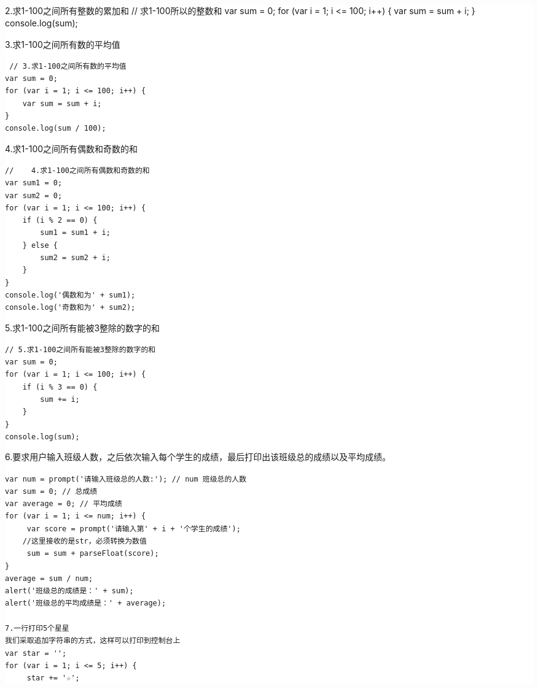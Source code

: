 2.求1-100之间所有整数的累加和
// 求1-100所以的整数和
var sum = 0;
for (var i = 1; i <= 100; i++) {
    var sum = sum + i;
}
console.log(sum);

3.求1-100之间所有数的平均值

```
 // 3.求1-100之间所有数的平均值
var sum = 0;
for (var i = 1; i <= 100; i++) {
    var sum = sum + i;
}
console.log(sum / 100);
```

4.求1-100之间所有偶数和奇数的和

```
//    4.求1-100之间所有偶数和奇数的和
var sum1 = 0;
var sum2 = 0;
for (var i = 1; i <= 100; i++) {
    if (i % 2 == 0) {
        sum1 = sum1 + i;
    } else {
        sum2 = sum2 + i;
    }
}
console.log('偶数和为' + sum1);
console.log('奇数和为' + sum2);
```

5.求1-100之间所有能被3整除的数字的和

```
// 5.求1-100之间所有能被3整除的数字的和
var sum = 0;
for (var i = 1; i <= 100; i++) {
    if (i % 3 == 0) {
        sum += i;
    }
}
console.log(sum);
```

6.要求用户输入班级人数，之后依次输入每个学生的成绩，最后打印出该班级总的成绩以及平均成绩。

```
var num = prompt('请输入班级总的人数:'); // num 班级总的人数
var sum = 0; // 总成绩
var average = 0; // 平均成绩
for (var i = 1; i <= num; i++) {
     var score = prompt('请输入第' + i + '个学生的成绩');
    //这里接收的是str，必须转换为数值
     sum = sum + parseFloat(score);         
}
average = sum / num;
alert('班级总的成绩是：' + sum);
alert('班级总的平均成绩是：' + average);

7.一行打印5个星星
我们采取追加字符串的方式，这样可以打印到控制台上
var star = '';
for (var i = 1; i <= 5; i++) {
     star += '☆';
```